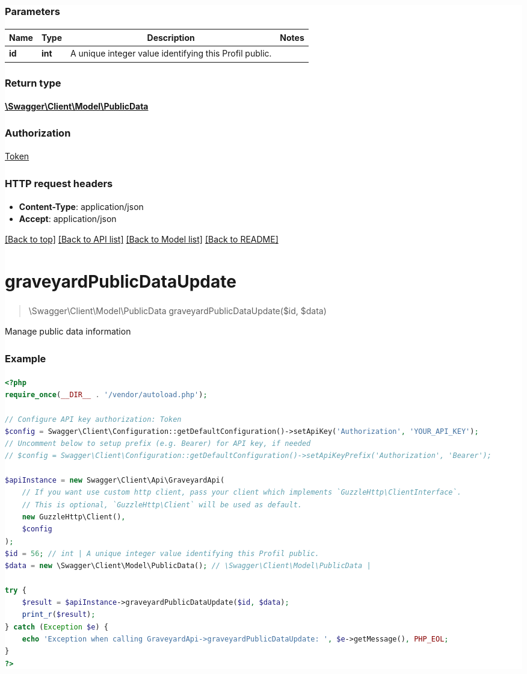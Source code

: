 ### Parameters

Name | Type | Description  | Notes
------------- | ------------- | ------------- | -------------
 **id** | **int**| A unique integer value identifying this Profil public. |

### Return type

[**\Swagger\Client\Model\PublicData**](../Model/PublicData.md)

### Authorization

[Token](../../README.md#Token)

### HTTP request headers

 - **Content-Type**: application/json
 - **Accept**: application/json

[[Back to top]](#) [[Back to API list]](../../README.md#documentation-for-api-endpoints) [[Back to Model list]](../../README.md#documentation-for-models) [[Back to README]](../../README.md)

# **graveyardPublicDataUpdate**
> \Swagger\Client\Model\PublicData graveyardPublicDataUpdate($id, $data)



Manage public data information

### Example
```php
<?php
require_once(__DIR__ . '/vendor/autoload.php');

// Configure API key authorization: Token
$config = Swagger\Client\Configuration::getDefaultConfiguration()->setApiKey('Authorization', 'YOUR_API_KEY');
// Uncomment below to setup prefix (e.g. Bearer) for API key, if needed
// $config = Swagger\Client\Configuration::getDefaultConfiguration()->setApiKeyPrefix('Authorization', 'Bearer');

$apiInstance = new Swagger\Client\Api\GraveyardApi(
    // If you want use custom http client, pass your client which implements `GuzzleHttp\ClientInterface`.
    // This is optional, `GuzzleHttp\Client` will be used as default.
    new GuzzleHttp\Client(),
    $config
);
$id = 56; // int | A unique integer value identifying this Profil public.
$data = new \Swagger\Client\Model\PublicData(); // \Swagger\Client\Model\PublicData | 

try {
    $result = $apiInstance->graveyardPublicDataUpdate($id, $data);
    print_r($result);
} catch (Exception $e) {
    echo 'Exception when calling GraveyardApi->graveyardPublicDataUpdate: ', $e->getMessage(), PHP_EOL;
}
?>
```
